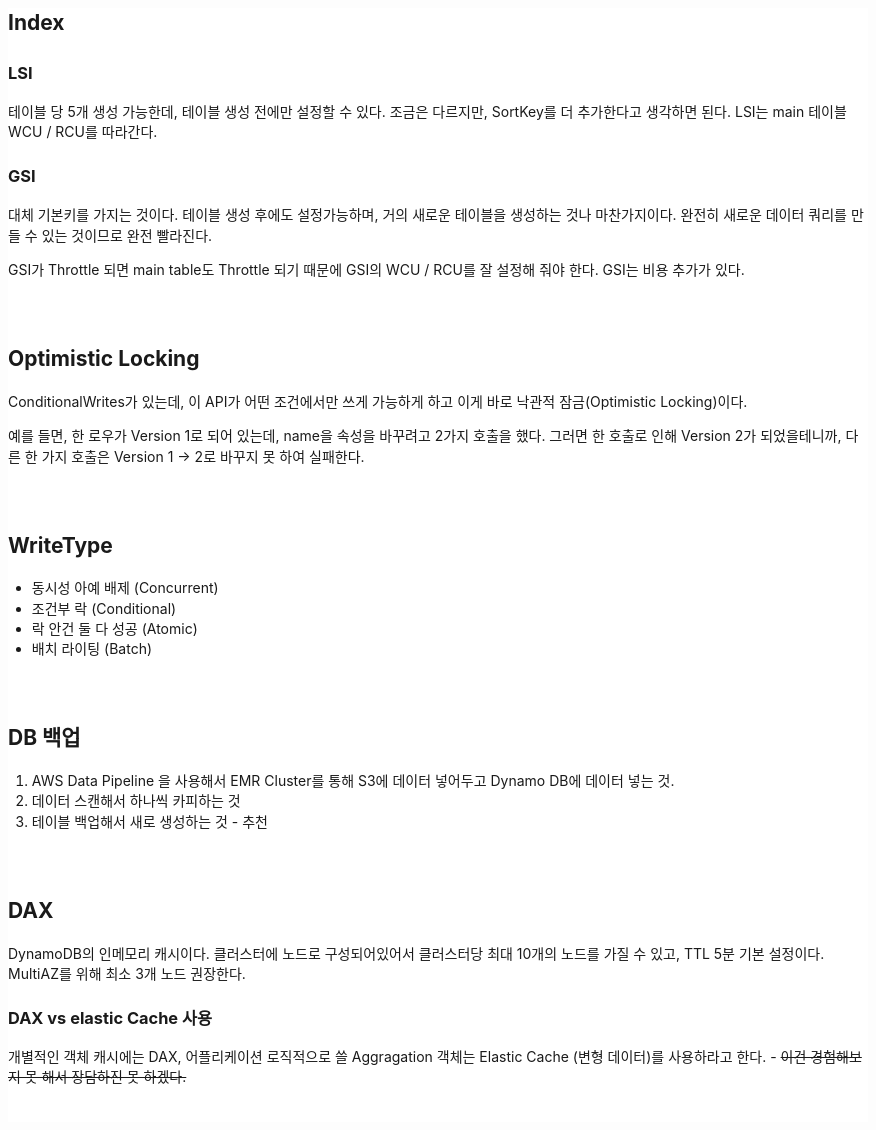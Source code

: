 ## Index

### LSI

테이블 당 5개 생성 가능한데, 테이블 생성 전에만 설정할 수 있다. 조금은 다르지만, SortKey를 더 추가한다고 생각하면 된다. LSI는 main 테이블 WCU / RCU를 따라간다.

### GSI

대체 기본키를 가지는 것이다. 테이블 생성 후에도 설정가능하며, 거의 새로운 테이블을 생성하는 것나 마찬가지이다. 완전히 새로운 데이터 쿼리를 만들 수 있는 것이므로 완전 빨라진다.

GSI가 Throttle 되면 main table도 Throttle 되기 때문에 GSI의 WCU / RCU를 잘 설정해 줘야 한다. GSI는 비용 추가가 있다.

<br/>

## Optimistic Locking

ConditionalWrites가 있는데, 이 API가 어떤 조건에서만 쓰게 가능하게 하고 이게 바로 낙관적 잠금(Optimistic Locking)이다.

예를 들면, 한 로우가 Version 1로 되어 있는데, name을 속성을 바꾸려고 2가지 호출을 했다. 그러면 한 호출로 인해 Version 2가 되었을테니까, 다른 한 가지 호출은 Version 1 -> 2로 바꾸지 못 하여 실패한다.

<br/>

## WriteType

* 동시성 아예 배제 (Concurrent)
* 조건부 락 (Conditional)
* 락 안건 둘 다 성공 (Atomic)
* 배치 라이팅 (Batch)

<br/>

## DB 백업

1. AWS Data Pipeline 을 사용해서 EMR Cluster를 통해 S3에 데이터 넣어두고 Dynamo DB에 데이터 넣는 것.
2. 데이터 스캔해서 하나씩 카피하는 것
3. 테이블 백업해서 새로 생성하는 것 - 추천

<br/>

## DAX

DynamoDB의 인메모리 캐시이다. 클러스터에 노드로 구성되어있어서 클러스터당 최대 10개의 노드를 가질 수 있고, TTL 5분 기본 설정이다. MultiAZ를 위해 최소 3개 노드 권장한다.

### DAX vs elastic Cache 사용

개별적인 객체 캐시에는 DAX, 어플리케이션 로직적으로 쓸 Aggragation 객체는 Elastic Cache (변형 데이터)를 사용하라고 한다. - ~~이건 경험해보지 못 해서 장담하진 못 하겠다.~~

<br/>
